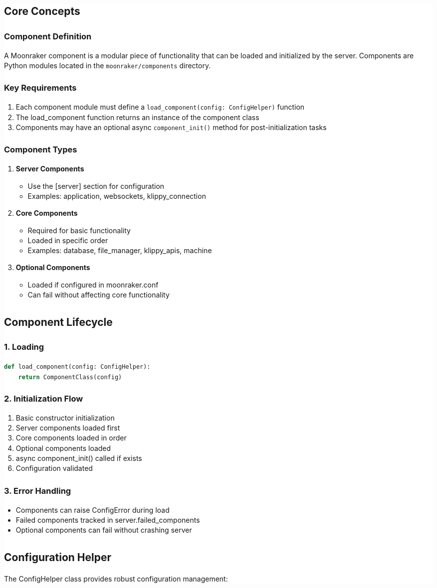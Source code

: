 ## Core Concepts

### Component Definition
A Moonraker component is a modular piece of functionality that can be loaded and initialized by the server. Components are Python modules located in the `moonraker/components` directory.

### Key Requirements
1. Each component module must define a `load_component(config: ConfigHelper)` function
2. The load_component function returns an instance of the component class
3. Components may have an optional async `component_init()` method for post-initialization tasks

### Component Types
1. **Server Components**
   - Use the [server] section for configuration
   - Examples: application, websockets, klippy_connection

2. **Core Components**
   - Required for basic functionality 
   - Loaded in specific order
   - Examples: database, file_manager, klippy_apis, machine

3. **Optional Components**
   - Loaded if configured in moonraker.conf
   - Can fail without affecting core functionality

## Component Lifecycle

### 1. Loading
```python
def load_component(config: ConfigHelper):
    return ComponentClass(config)
```

### 2. Initialization Flow
1. Basic constructor initialization
2. Server components loaded first
3. Core components loaded in order
4. Optional components loaded
5. async component_init() called if exists
6. Configuration validated

### 3. Error Handling
- Components can raise ConfigError during load
- Failed components tracked in server.failed_components
- Optional components can fail without crashing server

## Configuration Helper

The ConfigHelper class provides robust configuration management:
